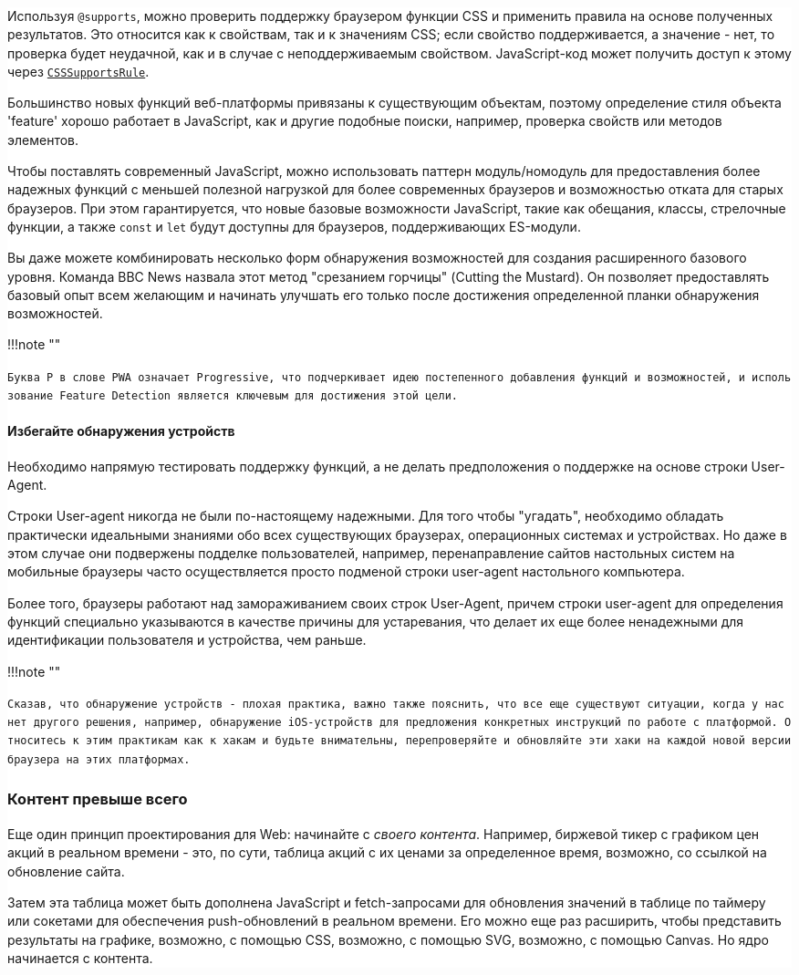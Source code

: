 Используя `@supports`, можно проверить поддержку браузером функции CSS и применить правила на основе полученных результатов. Это относится как к свойствам, так и к значениям CSS; если свойство поддерживается, а значение - нет, то проверка будет неудачной, как и в случае с неподдерживаемым свойством. JavaScript-код может получить доступ к этому через [`CSSSupportsRule`](https://developer.mozilla.org/docs/Web/API/CSSSupportsRule).

Большинство новых функций веб-платформы привязаны к существующим объектам, поэтому определение стиля объекта 'feature' хорошо работает в JavaScript, как и другие подобные поиски, например, проверка свойств или методов элементов.

Чтобы поставлять современный JavaScript, можно использовать паттерн модуль/номодуль для предоставления более надежных функций с меньшей полезной нагрузкой для более современных браузеров и возможностью отката для старых браузеров. При этом гарантируется, что новые базовые возможности JavaScript, такие как обещания, классы, стрелочные функции, а также `const` и `let` будут доступны для браузеров, поддерживающих ES-модули.

Вы даже можете комбинировать несколько форм обнаружения возможностей для создания расширенного базового уровня. Команда BBC News назвала этот метод "срезанием горчицы" (Cutting the Mustard). Он позволяет предоставлять базовый опыт всем желающим и начинать улучшать его только после достижения определенной планки обнаружения возможностей.

!!!note ""

    Буква P в слове PWA означает Progressive, что подчеркивает идею постепенного добавления функций и возможностей, и использование Feature Detection является ключевым для достижения этой цели.

#### Избегайте обнаружения устройств

Необходимо напрямую тестировать поддержку функций, а не делать предположения о поддержке на основе строки User-Agent.

Строки User-agent никогда не были по-настоящему надежными. Для того чтобы "угадать", необходимо обладать практически идеальными знаниями обо всех существующих браузерах, операционных системах и устройствах. Но даже в этом случае они подвержены подделке пользователей, например, перенаправление сайтов настольных систем на мобильные браузеры часто осуществляется просто подменой строки user-agent настольного компьютера.

Более того, браузеры работают над замораживанием своих строк User-Agent, причем строки user-agent для определения функций специально указываются в качестве причины для устаревания, что делает их еще более ненадежными для идентификации пользователя и устройства, чем раньше.

!!!note ""

    Сказав, что обнаружение устройств - плохая практика, важно также пояснить, что все еще существуют ситуации, когда у нас нет другого решения, например, обнаружение iOS-устройств для предложения конкретных инструкций по работе с платформой. Относитесь к этим практикам как к хакам и будьте внимательны, перепроверяйте и обновляйте эти хаки на каждой новой версии браузера на этих платформах.

### Контент превыше всего

Еще один принцип проектирования для Web: начинайте с _своего контента_. Например, биржевой тикер с графиком цен акций в реальном времени - это, по сути, таблица акций с их ценами за определенное время, возможно, со ссылкой на обновление сайта.

Затем эта таблица может быть дополнена JavaScript и fetch-запросами для обновления значений в таблице по таймеру или сокетами для обеспечения push-обновлений в реальном времени. Его можно еще раз расширить, чтобы представить результаты на графике, возможно, с помощью CSS, возможно, с помощью SVG, возможно, с помощью Canvas. Но ядро начинается с контента.
